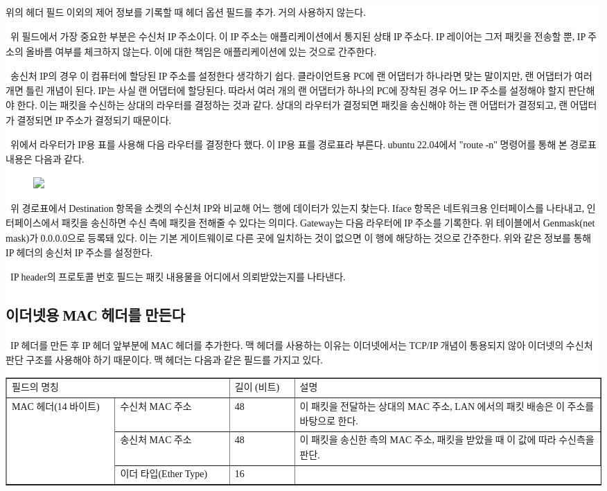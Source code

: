 <td style="width: 56.9769%; height: 17px;"><span style="font-family: 'Noto Serif KR';">위의 헤더 필드 이외의 제어 정보를 기록할 때 헤더 옵션 필드를 추가. 거의 사용하지 않는다.</span></td>
</tr>
</tbody>
</table>
<p data-ke-size="size16"><span style="font-family: 'Noto Serif KR';">&nbsp; 위 필드에서 가장 중요한 부분은 수신처 IP 주소이다. 이 IP 주소는 애플리케이션에서 통지된 상태 IP 주소다. IP 레이어는 그저 패킷을 전송할 뿐, IP 주소의 올바름 여부를 체크하지 않는다. 이에 대한 책임은 애플리케이션에 있는 것으로 간주한다.</span></p>
<p data-ke-size="size16"><span style="font-family: 'Noto Serif KR';">&nbsp; 송신처 IP의 경우 이 컴퓨터에 할당된 IP 주소를 설정한다 생각하기 쉽다. 클라이언트용 PC에 랜 어댑터가 하나라면 맞는 말이지만, 랜 어댑터가 여러 개면 틀린 개념이 된다. IP는 사실 랜 어댑터에 할당된다. 따라서 여러 개의 랜 어댑터가 하나의 PC에 장착된 경우 어느 IP 주소를 설정해야 할지 판단해야 한다. 이는 패킷을 수신하는 상대의 라우터를 결정하는 것과 같다. 상대의 라우터가 결정되면 패킷을 송신해야 하는 랜 어댑터가 결정되고, 랜 어댑터가 결정되면 IP 주소가 결정되기 때문이다.</span></p>
<p data-ke-size="size16"><span style="font-family: 'Noto Serif KR';">&nbsp; 위에서 라우터가 IP용 표를 사용해 다음 라우터를 결정한다 했다. 이 IP용 표를 경로표라 부른다. ubuntu 22.04에서 "route -n" 명령어를 통해 본 경로표 내용은 다음과 같다.</span></p>
<p></p><figure class="imageblock alignCenter" data-ke-mobilestyle="widthOrigin" data-origin-width="1296" data-origin-height="242"><span data-url="https://k.kakaocdn.net/dn/cHqHXs/btrRb7OregG/RmVZBofUnPUHXkKHTQ9i2K/img.png" data-lightbox="lightbox"><img src="/img/2022-11-15-ip-ethernet/img_4.png" srcset="https://img1.daumcdn.net/thumb/R1280x0/?scode=mtistory2&amp;fname=https%3A%2F%2Fk.kakaocdn.net%2Fdn%2FcHqHXs%2FbtrRb7OregG%2FRmVZBofUnPUHXkKHTQ9i2K%2Fimg.png" onerror="this.onerror=null; this.src='//t1.daumcdn.net/tistory_admin/static/images/no-image-v1.png'; this.srcset='//t1.daumcdn.net/tistory_admin/static/images/no-image-v1.png';" data-origin-width="1296" data-origin-height="242"></span></figure>
<p></p>
<p data-ke-size="size16"><span style="font-family: 'Noto Serif KR';">&nbsp; 위 경로표에서 Destination 항목을 소켓의 수신처 IP와 비교해 어느 행에 데이터가 있는지 찾는다. Iface 항목은 네트워크용 인터페이스를 나타내고, 인터페이스에서 패킷을 송신하면 수신 측에 패킷을 전해줄 수 있다는 의미다. Gateway는 다음 라우터에 IP 주소를 기록한다. 위 테이블에서 Genmask(net mask)가 0.0.0.0으로 등록돼 있다. 이는 기본 게이트웨이로 다른 곳에 일치하는 것이 없으면 이 행에 해당하는 것으로 간주한다. 위와 같은 정보를 통해 IP 헤더의 송신처 IP 주소를 설정한다.</span></p>
<p data-ke-size="size16"><span style="font-family: 'Noto Serif KR';">&nbsp; IP header의 프로토콜 번호 필드는 패킷 내용물을 어디에서 의뢰받았는지를 나타낸다.</span></p>
<h2 data-ke-size="size26"><span style="font-family: 'Noto Serif KR';"><b>이더넷용 MAC 헤더를 만든다</b></span></h2>
<p data-ke-size="size16"><span style="font-family: 'Noto Serif KR';"><b>&nbsp;&nbsp;</b>IP 헤더를 만든 후 IP 헤더 앞부분에 MAC 헤더를 추가한다. 맥 헤더를 사용하는 이유는 이더넷에서는 TCP/IP 개념이 통용되지 않아 이더넷의 수신처 판단 구조를 사용해야 하기 때문이다. 맥 헤더는 다음과 같은 필드를 가지고 있다.</span></p>
<table style="border-collapse: collapse; width: 100%;" border="1" data-ke-align="alignLeft">
<tbody>
<tr>
<td style="width: 37.5581%;" colspan="2"><span style="font-family: 'Noto Serif KR';">필드의 명칭</span></td>
<td style="width: 10.9303%;"><span style="font-family: 'Noto Serif KR';">길이 (비트)</span></td>
<td style="width: 51.5116%;"><span style="font-family: 'Noto Serif KR';">설명</span></td>
</tr>
<tr>
<td style="width: 18.2558%;" rowspan="3"><span style="font-family: 'Noto Serif KR';">MAC 헤더(14 바이트)</span></td>
<td style="width: 19.3023%;"><span style="font-family: 'Noto Serif KR';">수신처 MAC 주소</span></td>
<td style="width: 10.9303%;"><span style="font-family: 'Noto Serif KR';">48</span></td>
<td style="width: 51.5116%;"><span style="font-family: 'Noto Serif KR';">이 패킷을 전달하는 상대의 MAC 주소, LAN 에서의 패킷 배송은 이 주소를 바탕으로 한다.</span></td>
</tr>
<tr>
<td style="width: 19.3023%;"><span style="font-family: 'Noto Serif KR';">송신처 MAC 주소</span></td>
<td style="width: 10.9303%;"><span style="font-family: 'Noto Serif KR';">48</span></td>
<td style="width: 51.5116%;"><span style="font-family: 'Noto Serif KR';">이 패킷을 송신한 측의 MAC 주소, 패킷을 받았을 때 이 값에 따라 수신측을 판단.</span></td>
</tr>
<tr>
<td style="width: 19.3023%;"><span style="font-family: 'Noto Serif KR';">이더 타입(Ether Type)</span></td>
<td style="width: 10.9303%;"><span style="font-family: 'Noto Serif KR';">16</span></td>